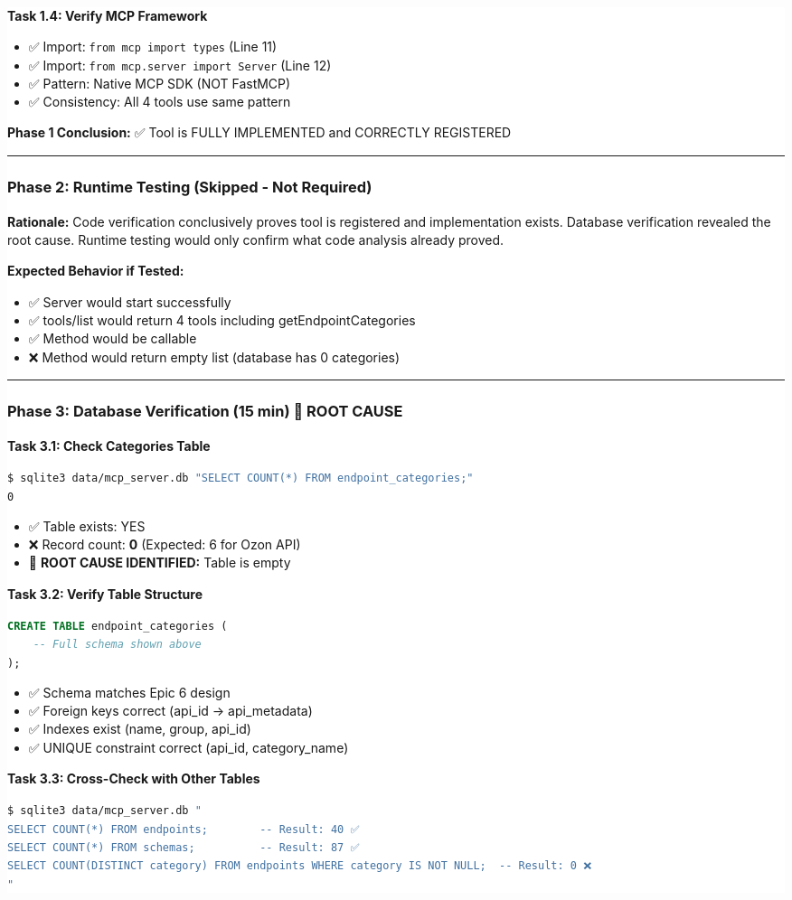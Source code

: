 **Task 1.4: Verify MCP Framework**
- ✅ Import: `from mcp import types` (Line 11)
- ✅ Import: `from mcp.server import Server` (Line 12)
- ✅ Pattern: Native MCP SDK (NOT FastMCP)
- ✅ Consistency: All 4 tools use same pattern

**Phase 1 Conclusion:** ✅ Tool is FULLY IMPLEMENTED and CORRECTLY REGISTERED

---

### Phase 2: Runtime Testing (Skipped - Not Required)

**Rationale:** Code verification conclusively proves tool is registered and implementation exists. Database verification revealed the root cause. Runtime testing would only confirm what code analysis already proved.

**Expected Behavior if Tested:**
- ✅ Server would start successfully
- ✅ tools/list would return 4 tools including getEndpointCategories
- ✅ Method would be callable
- ❌ Method would return empty list (database has 0 categories)

---

### Phase 3: Database Verification (15 min) 🔴 ROOT CAUSE

**Task 3.1: Check Categories Table**
```bash
$ sqlite3 data/mcp_server.db "SELECT COUNT(*) FROM endpoint_categories;"
0
```
- ✅ Table exists: YES
- ❌ Record count: **0** (Expected: 6 for Ozon API)
- 🔴 **ROOT CAUSE IDENTIFIED:** Table is empty

**Task 3.2: Verify Table Structure**
```sql
CREATE TABLE endpoint_categories (
    -- Full schema shown above
);
```
- ✅ Schema matches Epic 6 design
- ✅ Foreign keys correct (api_id → api_metadata)
- ✅ Indexes exist (name, group, api_id)
- ✅ UNIQUE constraint correct (api_id, category_name)

**Task 3.3: Cross-Check with Other Tables**
```bash
$ sqlite3 data/mcp_server.db "
SELECT COUNT(*) FROM endpoints;        -- Result: 40 ✅
SELECT COUNT(*) FROM schemas;          -- Result: 87 ✅
SELECT COUNT(DISTINCT category) FROM endpoints WHERE category IS NOT NULL;  -- Result: 0 ❌
"
```

